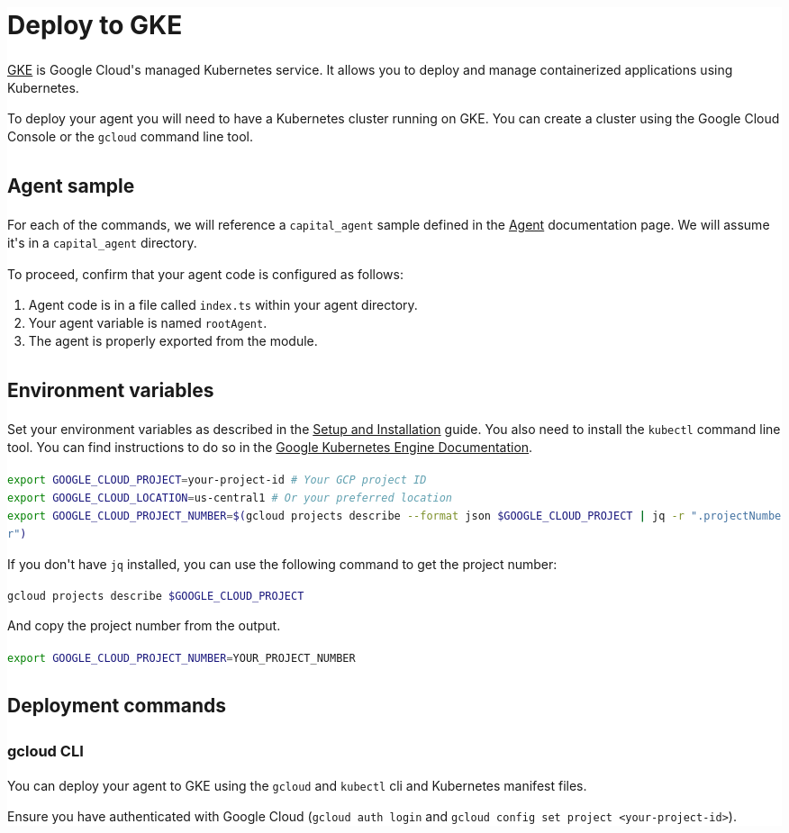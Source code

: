 # Deploy to GKE

[GKE](https://cloud.google.com/gke) is Google Cloud's managed Kubernetes service. It allows you to deploy and manage containerized applications using Kubernetes.

To deploy your agent you will need to have a Kubernetes cluster running on GKE. You can create a cluster using the Google Cloud Console or the `gcloud` command line tool.

## Agent sample

For each of the commands, we will reference a `capital_agent` sample defined in the [Agent](../agents/index.md) documentation page. We will assume it's in a `capital_agent` directory.

To proceed, confirm that your agent code is configured as follows:

1. Agent code is in a file called `index.ts` within your agent directory.
2. Your agent variable is named `rootAgent`.
3. The agent is properly exported from the module.

## Environment variables

Set your environment variables as described in the [Setup and Installation](../get-started/installation.md) guide. You also need to install the `kubectl` command line tool. You can find instructions to do so in the [Google Kubernetes Engine Documentation](https://cloud.google.com/kubernetes-engine/docs/how-to/cluster-access-for-kubectl).

```bash
export GOOGLE_CLOUD_PROJECT=your-project-id # Your GCP project ID
export GOOGLE_CLOUD_LOCATION=us-central1 # Or your preferred location
export GOOGLE_CLOUD_PROJECT_NUMBER=$(gcloud projects describe --format json $GOOGLE_CLOUD_PROJECT | jq -r ".projectNumber")
```

If you don't have `jq` installed, you can use the following command to get the project number:

```bash
gcloud projects describe $GOOGLE_CLOUD_PROJECT
```

And copy the project number from the output.

```bash
export GOOGLE_CLOUD_PROJECT_NUMBER=YOUR_PROJECT_NUMBER
```

## Deployment commands

### gcloud CLI

You can deploy your agent to GKE using the `gcloud` and `kubectl` cli and Kubernetes manifest files.

Ensure you have authenticated with Google Cloud (`gcloud auth login` and `gcloud config set project <your-project-id>`).
